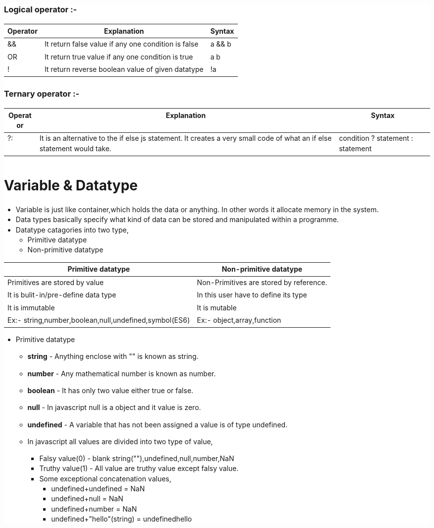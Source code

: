 ### Logical operator :- 

| Operator | Explanation | Syntax |
| -------- | ----------- | ------ |
| && | It return false value if any one condition is false | a && b |
| OR | It return true value if any one condition is true | a  b |
| ! | It return reverse boolean value of given datatype | !a |

### Ternary operator :-

| Operator | Explanation | Syntax |
| -------- | ----------- | ------ |
| ?: | It is an alternative to the if else js statement. It creates a very small code of what an if else statement would take. | condition ? statement : statement |



# Variable & Datatype

* Variable is just like container,which holds the data or anything. In other words it allocate memory in the system.
* Data types basically specify what kind of data can be stored and manipulated within a programme.
* Datatype catagories into two type,
   * Primitive datatype
   * Non-primitive datatype

| Primitive datatype | Non-primitive datatype |
| ------------------ | ----------------------- |
| Primitives are stored by value | Non-Primitives are stored by reference.|
| It is bulit-in/pre-define data type | In this user have to define its type |
| It is immutable | It is mutable |
| Ex:- string,number,boolean,null,undefined,symbol(ES6) | Ex:- object,array,function |


* Primitive datatype
   * **string** - Anything enclose with "" is known as string.
   * **number** - Any mathematical number is known as number.
   * **boolean** - It has only two value either true or false.
   * **null** - In javascript null is a object and it value is zero.
   * **undefined** -  A variable that has not been assigned a value is of type undefined.

   * In javascript all values are divided into two type of value,
     * Falsy value(0) - blank string(""),undefined,null,number,NaN 
     * Truthy value(1) - All value are truthy value except falsy value.
     * Some exceptional concatenation values,
       * undefined+undefined = NaN 
       * undefined+null = NaN
       * undefined+number = NaN
       * undefined+"hello"(string) = undefinedhello
